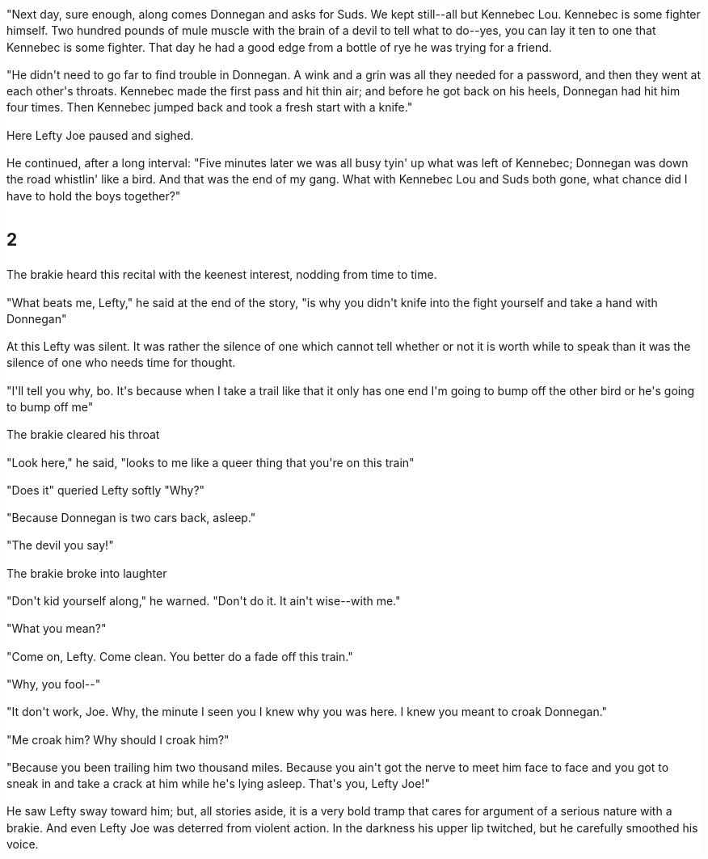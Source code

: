 "Next day, sure enough, along comes Donnegan and asks for Suds. We kept still--all but Kennebec Lou. Kennebec is some fighter himself. Two hundred pounds of mule muscle with the brain of a devil to tell what to do--yes, you can lay it ten to one that Kennebec is some fighter. That day he had a good edge from a bottle of rye he was trying for a friend.

"He didn't need to go far to find trouble in Donnegan. A wink and a grin was all they needed for a password, and then they went at each other's throats. Kennebec made the first pass and hit thin air; and before he got back on his heels, Donnegan had hit him four times. Then Kennebec jumped back and took a fresh start with a knife."

Here Lefty Joe paused and sighed.

He continued, after a long interval: "Five minutes later we was all busy tyin' up what was left of Kennebec; Donnegan was down the road whistlin' like a bird. And that was the end of my gang. What with Kennebec Lou and Suds both gone, what chance did I have to hold the boys together?"


## 2

The brakie heard this recital with the keenest interest, nodding from time to time.

"What beats me, Lefty," he said at the end of the story, "is why you didn't knife into the fight yourself and take a hand with Donnegan"

At this Lefty was silent. It was rather the silence of one which cannot tell whether or not it is worth while to speak than it was the silence of one who needs time for thought.

"I'll tell you why, bo. It's because when I take a trail like that it only has one end I'm going to bump off the other bird or he's going to bump off me"

The brakie cleared his throat

"Look here," he said, "looks to me like a queer thing that you're on this train"

"Does it" queried Lefty softly "Why?"

"Because Donnegan is two cars back, asleep."

"The devil you say!"

The brakie broke into laughter

"Don't kid yourself along," he warned. "Don't do it. It ain't wise--with me."

"What you mean?"

"Come on, Lefty. Come clean. You better do a fade off this train."

"Why, you fool--"

"It don't work, Joe. Why, the minute I seen you I knew why you was here. I knew you meant to croak Donnegan."

"Me croak him? Why should I croak him?"

"Because you been trailing him two thousand miles. Because you ain't got the nerve to meet him face to face and you got to sneak in and take a crack at him while he's lying asleep. That's you, Lefty Joe!"

He saw Lefty sway toward him; but, all stories aside, it is a very bold tramp that cares for argument of a serious nature with a brakie. And even Lefty Joe was deterred from violent action. In the darkness his upper lip twitched, but he carefully smoothed his voice.
